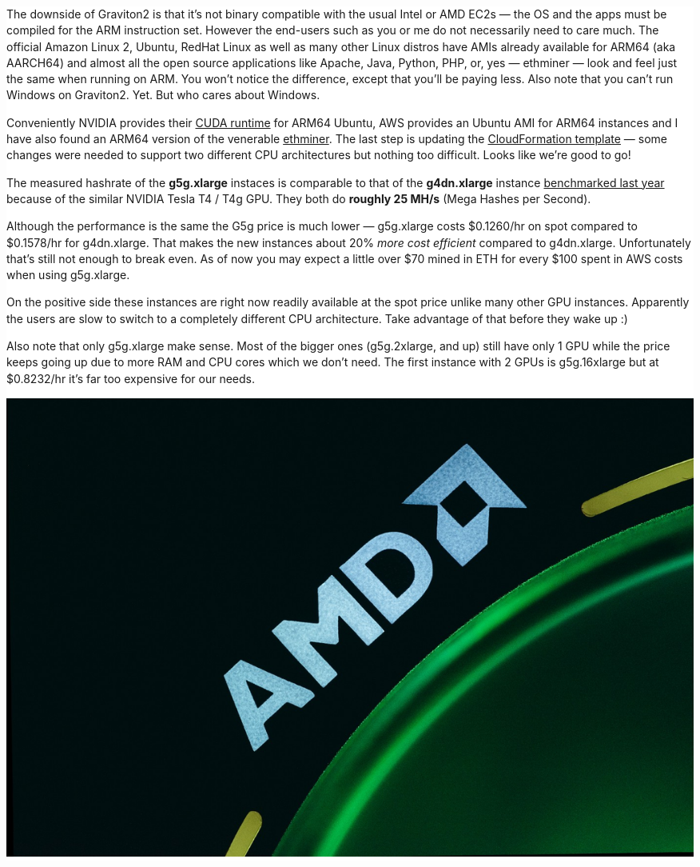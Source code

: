  The downside of Graviton2 is that it’s not binary compatible with the usual Intel or AMD EC2s — the OS and the apps must be compiled for the ARM instruction set. However the end-users such as you or me do not necessarily need to care much. The official Amazon Linux 2, Ubuntu, RedHat Linux as well as many other Linux distros have AMIs already available for ARM64 (aka AARCH64) and almost all the open source applications like Apache, Java, Python, PHP, or, yes — ethminer — look and feel just the same when running on ARM. You won’t notice the difference, except that you’ll be paying less. Also note that you can’t run Windows on Graviton2. Yet. But who cares about Windows.

 Conveniently NVIDIA provides their [CUDA runtime](https://developer.nvidia.com/cuda-downloads) for ARM64 Ubuntu, AWS provides an Ubuntu AMI for ARM64 instances and I have also found an ARM64 version of the venerable [ethminer](https://github.com/obykk/ethminer/releases/tag/v0.19.0-cuda). The last step is updating the [CloudFormation template](https://github.com/mludvig/aws-ethereum-miner) — some changes were needed to support two different CPU architectures but nothing too difficult. Looks like we’re good to go!

 The measured hashrate of the **g5g.xlarge** instaces is comparable to that of the **g4dn.xlarge** instance [benchmarked last year](https://michael-ludvig.medium.com/mining-bitcoin-and-other-crypto-on-aws-eb172940059f) because of the similar NVIDIA Tesla T4 / T4g GPU. They both do **roughly 25 MH/s** (Mega Hashes per Second).

 Although the performance is the same the G5g price is much lower — g5g.xlarge costs $0.1260/hr on spot compared to $0.1578/hr for g4dn.xlarge. That makes the new instances about 20% _more cost efficient_ compared to g4dn.xlarge. Unfortunately that’s still not enough to break even. As of now you may expect a little over $70 mined in ETH for every $100 spent in AWS costs when using g5g.xlarge.

 On the positive side these instances are right now readily available at the spot price unlike many other GPU instances. Apparently the users are slow to switch to a completely different CPU architecture. Take advantage of that before they wake up :)

 Also note that only g5g.xlarge make sense. Most of the bigger ones (g5g.2xlarge, and up) still have only 1 GPU while the price keeps going up due to more RAM and CPU cores which we don’t need. The first instance with 2 GPUs is g5g.16xlarge but at $0.8232/hr it’s far too expensive for our needs.

 ![Photo by Timothy Dykes on Unsplash](./New-AWS-instance-that-makes-ETH-mining-profitable/0_Y7ws7oFyzXImduNi.jpeg)
